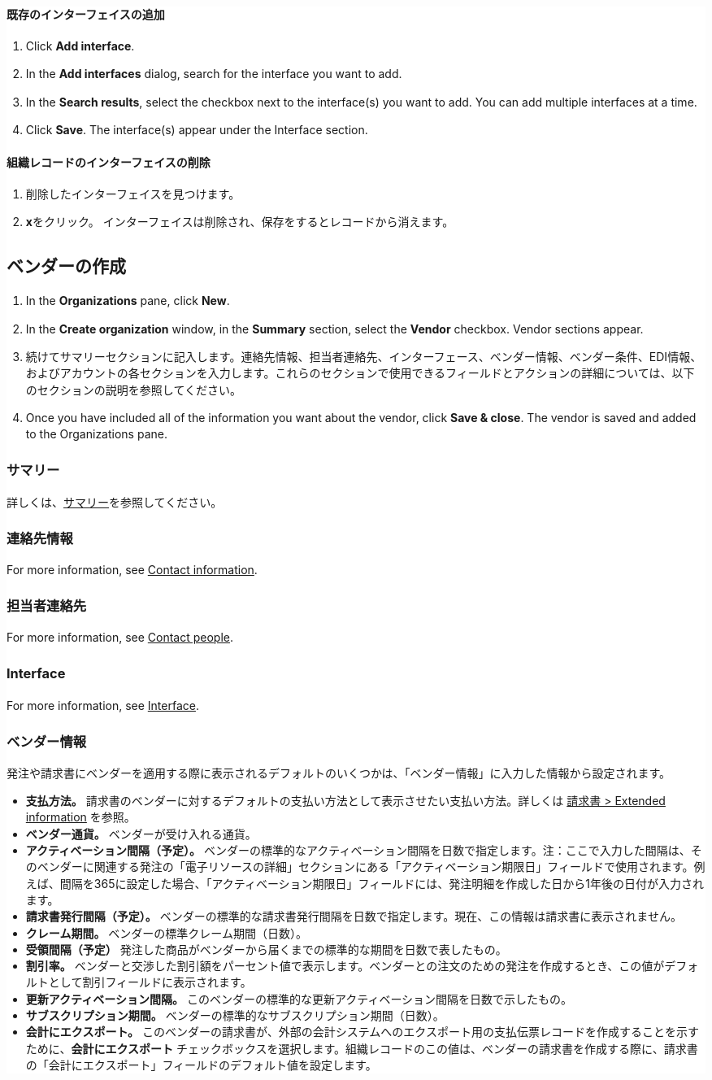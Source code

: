 
#### 既存のインターフェイスの追加

1. Click **Add interface**.

2. In the **Add interfaces** dialog, search for the interface you want to add.

3. In the **Search results**, select the checkbox next to the interface(s) you want to add. You can add multiple interfaces at a time.

4. Click **Save**. The interface(s) appear under the Interface section.


#### 組織レコードのインターフェイスの削除

1. 削除したインターフェイスを見つけます。

2. **x**をクリック。 インターフェイスは削除され、保存をするとレコードから消えます。


## ベンダーの作成

1. In the **Organizations** pane, click **New**.

2. In the **Create organization** window, in the **Summary** section, select the **Vendor** checkbox. Vendor sections appear.

3. 続けてサマリーセクションに記入します。連絡先情報、担当者連絡先、インターフェース、ベンダー情報、ベンダー条件、EDI情報、およびアカウントの各セクションを入力します。これらのセクションで使用できるフィールドとアクションの詳細については、以下のセクションの説明を参照してください。

3. Once you have included all of the information you want about the vendor, click **Save & close**. The vendor is saved and added to the Organizations pane.


### サマリー

詳しくは、[サマリー](#サマリー)を参照してください。


### 連絡先情報

For more information, see [Contact information](#contact-information).


### 担当者連絡先

For more information, see [Contact people](#contact-people).


### Interface

For more information, see [Interface](#interface).


### ベンダー情報

発注や請求書にベンダーを適用する際に表示されるデフォルトのいくつかは、「ベンダー情報」に入力した情報から設定されます。



*   **支払方法。**  請求書のベンダーに対するデフォルトの支払い方法として表示させたい支払い方法。詳しくは [請求書 > Extended information](/Acquisitions/Invoices.md#extended-information) を参照。
*   **ベンダー通貨。** ベンダーが受け入れる通貨。
*   **アクティベーション間隔（予定）。** ベンダーの標準的なアクティベーション間隔を日数で指定します。注：ここで入力した間隔は、そのベンダーに関連する発注の「電子リソースの詳細」セクションにある「アクティベーション期限日」フィールドで使用されます。例えば、間隔を365に設定した場合、「アクティベーション期限日」フィールドには、発注明細を作成した日から1年後の日付が入力されます。
*   **請求書発行間隔（予定）。** ベンダーの標準的な請求書発行間隔を日数で指定します。現在、この情報は請求書に表示されません。
*   **クレーム期間。** ベンダーの標準クレーム期間（日数）。
*   **受領間隔（予定）** 発注した商品がベンダーから届くまでの標準的な期間を日数で表したもの。
*   **割引率。** ベンダーと交渉した割引額をパーセント値で表示します。ベンダーとの注文のための発注を作成するとき、この値がデフォルトとして割引フィールドに表示されます。
*   **更新アクティベーション間隔。** このベンダーの標準的な更新アクティベーション間隔を日数で示したもの。
*   **サブスクリプション期間。** ベンダーの標準的なサブスクリプション期間（日数）。
*   **会計にエクスポート。** このベンダーの請求書が、外部の会計システムへのエクスポート用の支払伝票レコードを作成することを示すために、**会計にエクスポート** チェックボックスを選択します。組織レコードのこの値は、ベンダーの請求書を作成する際に、請求書の「会計にエクスポート」フィールドのデフォルト値を設定します。